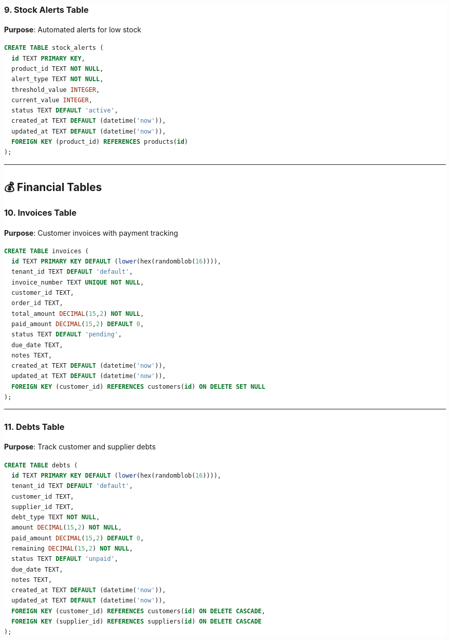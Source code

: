 ### 9. Stock Alerts Table
**Purpose**: Automated alerts for low stock

```sql
CREATE TABLE stock_alerts (
  id TEXT PRIMARY KEY,
  product_id TEXT NOT NULL,
  alert_type TEXT NOT NULL,
  threshold_value INTEGER,
  current_value INTEGER,
  status TEXT DEFAULT 'active',
  created_at TEXT DEFAULT (datetime('now')),
  updated_at TEXT DEFAULT (datetime('now')),
  FOREIGN KEY (product_id) REFERENCES products(id)
);
```

---

## 💰 Financial Tables

### 10. Invoices Table
**Purpose**: Customer invoices with payment tracking

```sql
CREATE TABLE invoices (
  id TEXT PRIMARY KEY DEFAULT (lower(hex(randomblob(16)))),
  tenant_id TEXT DEFAULT 'default',
  invoice_number TEXT UNIQUE NOT NULL,
  customer_id TEXT,
  order_id TEXT,
  total_amount DECIMAL(15,2) NOT NULL,
  paid_amount DECIMAL(15,2) DEFAULT 0,
  status TEXT DEFAULT 'pending',
  due_date TEXT,
  notes TEXT,
  created_at TEXT DEFAULT (datetime('now')),
  updated_at TEXT DEFAULT (datetime('now')),
  FOREIGN KEY (customer_id) REFERENCES customers(id) ON DELETE SET NULL
);
```

---

### 11. Debts Table
**Purpose**: Track customer and supplier debts

```sql
CREATE TABLE debts (
  id TEXT PRIMARY KEY DEFAULT (lower(hex(randomblob(16)))),
  tenant_id TEXT DEFAULT 'default',
  customer_id TEXT,
  supplier_id TEXT,
  debt_type TEXT NOT NULL,
  amount DECIMAL(15,2) NOT NULL,
  paid_amount DECIMAL(15,2) DEFAULT 0,
  remaining DECIMAL(15,2) NOT NULL,
  status TEXT DEFAULT 'unpaid',
  due_date TEXT,
  notes TEXT,
  created_at TEXT DEFAULT (datetime('now')),
  updated_at TEXT DEFAULT (datetime('now')),
  FOREIGN KEY (customer_id) REFERENCES customers(id) ON DELETE CASCADE,
  FOREIGN KEY (supplier_id) REFERENCES suppliers(id) ON DELETE CASCADE
);
```